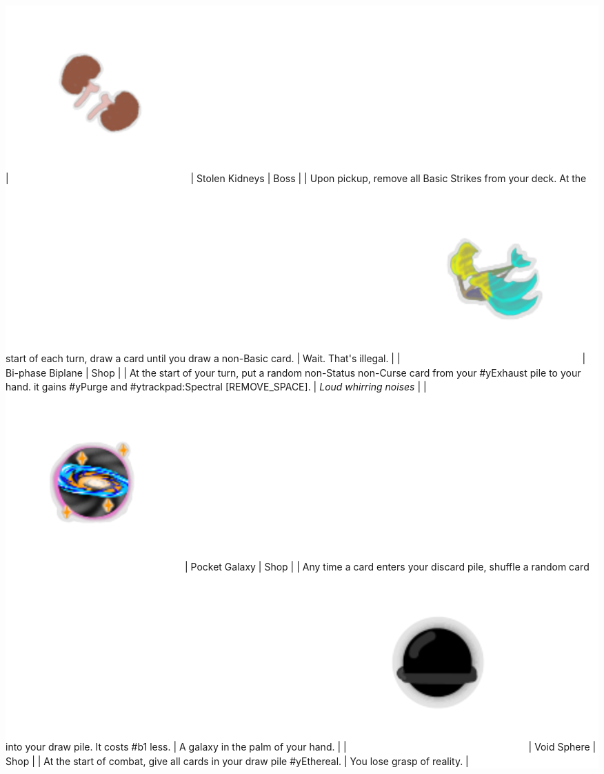 | ![](relics/trackpad-StolenKidneys.png) | Stolen Kidneys | Boss |  | Upon pickup, remove all Basic Strikes from your deck. At the start of each turn, draw a card until you draw a non-Basic card. | Wait. That's illegal. |
| ![](relics/trackpad-BiPhaseBiplane.png) | Bi-phase Biplane | Shop |  | At the start of your turn, put a random non-Status non-Curse card from your #yExhaust pile to your hand. it gains #yPurge and #ytrackpad:Spectral [REMOVE_SPACE]. | *Loud whirring noises* |
| ![](relics/trackpad-PocketGalaxy.png) | Pocket Galaxy | Shop |  | Any time a card enters your discard pile, shuffle a random card into your draw pile. It costs #b1 less. | A galaxy in the palm of your hand. |
| ![](relics/trackpad-VoidSphere.png) | Void Sphere | Shop |  | At the start of combat, give all cards in your draw pile #yEthereal. | You lose grasp of reality. |



